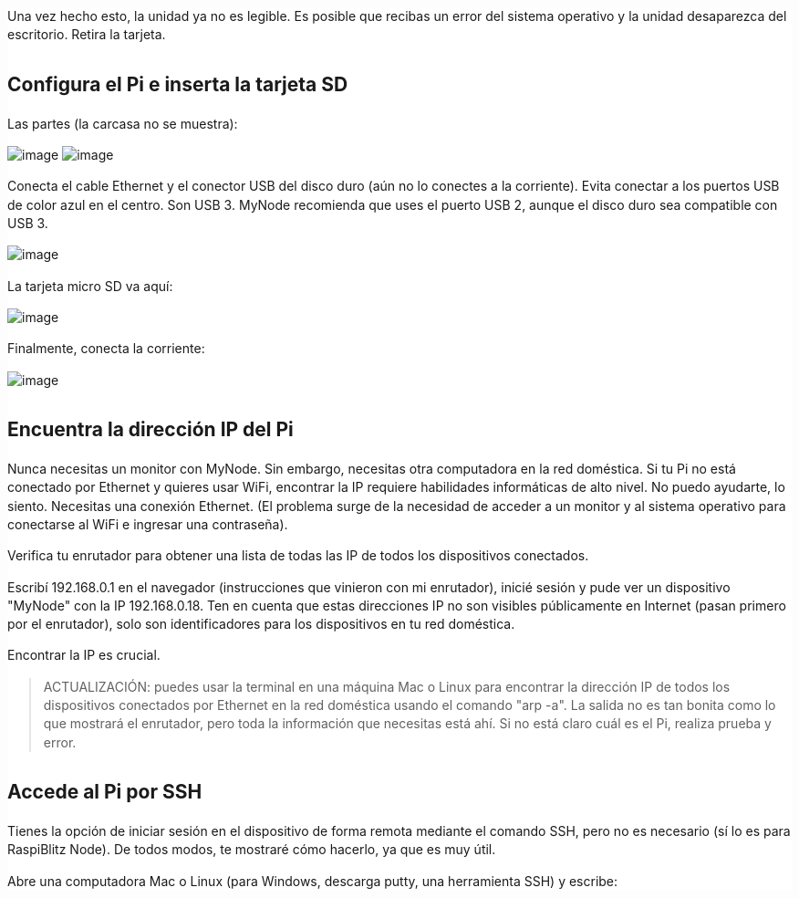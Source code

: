 Una vez hecho esto, la unidad ya no es legible. Es posible que recibas un error del sistema operativo y la unidad desaparezca del escritorio. Retira la tarjeta.

## Configura el Pi e inserta la tarjeta SD

Las partes (la carcasa no se muestra):

![image](assets/12.jpeg)
![image](assets/13.jpeg)

Conecta el cable Ethernet y el conector USB del disco duro (aún no lo conectes a la corriente). Evita conectar a los puertos USB de color azul en el centro. Son USB 3. MyNode recomienda que uses el puerto USB 2, aunque el disco duro sea compatible con USB 3.

![image](assets/14.jpeg)

La tarjeta micro SD va aquí:

![image](assets/15.jpeg)

Finalmente, conecta la corriente:

![image](assets/16.jpeg)

## Encuentra la dirección IP del Pi

Nunca necesitas un monitor con MyNode. Sin embargo, necesitas otra computadora en la red doméstica. Si tu Pi no está conectado por Ethernet y quieres usar WiFi, encontrar la IP requiere habilidades informáticas de alto nivel. No puedo ayudarte, lo siento. Necesitas una conexión Ethernet. (El problema surge de la necesidad de acceder a un monitor y al sistema operativo para conectarse al WiFi e ingresar una contraseña).

Verifica tu enrutador para obtener una lista de todas las IP de todos los dispositivos conectados.

Escribí 192.168.0.1 en el navegador (instrucciones que vinieron con mi enrutador), inicié sesión y pude ver un dispositivo "MyNode" con la IP 192.168.0.18. Ten en cuenta que estas direcciones IP no son visibles públicamente en Internet (pasan primero por el enrutador), solo son identificadores para los dispositivos en tu red doméstica.

Encontrar la IP es crucial.

> ACTUALIZACIÓN: puedes usar la terminal en una máquina Mac o Linux para encontrar la dirección IP de todos los dispositivos conectados por Ethernet en la red doméstica usando el comando "arp -a". La salida no es tan bonita como lo que mostrará el enrutador, pero toda la información que necesitas está ahí. Si no está claro cuál es el Pi, realiza prueba y error.

## Accede al Pi por SSH

Tienes la opción de iniciar sesión en el dispositivo de forma remota mediante el comando SSH, pero no es necesario (sí lo es para RaspiBlitz Node). De todos modos, te mostraré cómo hacerlo, ya que es muy útil.

Abre una computadora Mac o Linux (para Windows, descarga putty, una herramienta SSH) y escribe:
